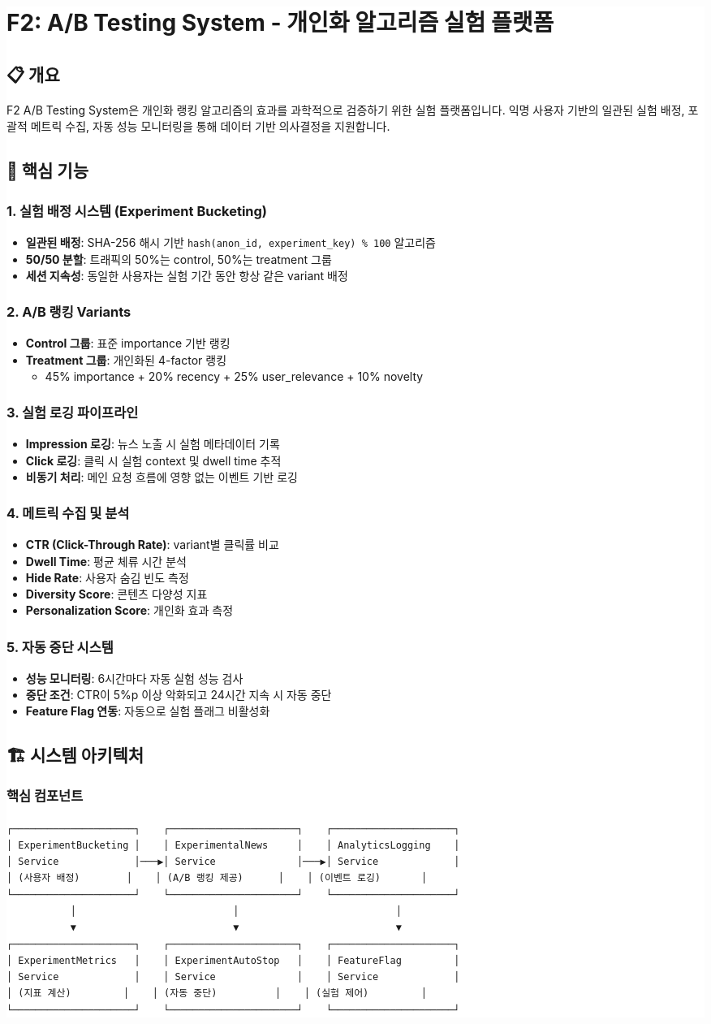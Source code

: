 # F2: A/B Testing System - 개인화 알고리즘 실험 플랫폼

## 📋 개요

F2 A/B Testing System은 개인화 랭킹 알고리즘의 효과를 과학적으로 검증하기 위한 실험 플랫폼입니다. 익명 사용자 기반의 일관된 실험 배정, 포괄적 메트릭 수집, 자동 성능 모니터링을 통해 데이터 기반 의사결정을 지원합니다.

## 🎯 핵심 기능

### 1. 실험 배정 시스템 (Experiment Bucketing)
- **일관된 배정**: SHA-256 해시 기반 `hash(anon_id, experiment_key) % 100` 알고리즘
- **50/50 분할**: 트래픽의 50%는 control, 50%는 treatment 그룹
- **세션 지속성**: 동일한 사용자는 실험 기간 동안 항상 같은 variant 배정

### 2. A/B 랭킹 Variants
- **Control 그룹**: 표준 importance 기반 랭킹
- **Treatment 그룹**: 개인화된 4-factor 랭킹
  - 45% importance + 20% recency + 25% user_relevance + 10% novelty

### 3. 실험 로깅 파이프라인
- **Impression 로깅**: 뉴스 노출 시 실험 메타데이터 기록
- **Click 로깅**: 클릭 시 실험 context 및 dwell time 추적
- **비동기 처리**: 메인 요청 흐름에 영향 없는 이벤트 기반 로깅

### 4. 메트릭 수집 및 분석
- **CTR (Click-Through Rate)**: variant별 클릭률 비교
- **Dwell Time**: 평균 체류 시간 분석
- **Hide Rate**: 사용자 숨김 빈도 측정
- **Diversity Score**: 콘텐츠 다양성 지표
- **Personalization Score**: 개인화 효과 측정

### 5. 자동 중단 시스템
- **성능 모니터링**: 6시간마다 자동 실험 성능 검사
- **중단 조건**: CTR이 5%p 이상 악화되고 24시간 지속 시 자동 중단
- **Feature Flag 연동**: 자동으로 실험 플래그 비활성화

## 🏗️ 시스템 아키텍처

### 핵심 컴포넌트

```
┌─────────────────────┐    ┌──────────────────────┐    ┌─────────────────────┐
│ ExperimentBucketing │    │ ExperimentalNews     │    │ AnalyticsLogging    │
│ Service             │───▶│ Service              │───▶│ Service             │
│ (사용자 배정)        │    │ (A/B 랭킹 제공)      │    │ (이벤트 로깅)       │
└─────────────────────┘    └──────────────────────┘    └─────────────────────┘
           │                           │                           │
           ▼                           ▼                           ▼
┌─────────────────────┐    ┌──────────────────────┐    ┌─────────────────────┐
│ ExperimentMetrics   │    │ ExperimentAutoStop   │    │ FeatureFlag         │
│ Service             │    │ Service              │    │ Service             │
│ (지표 계산)         │    │ (자동 중단)          │    │ (실험 제어)         │
└─────────────────────┘    └──────────────────────┘    └─────────────────────┘
```
